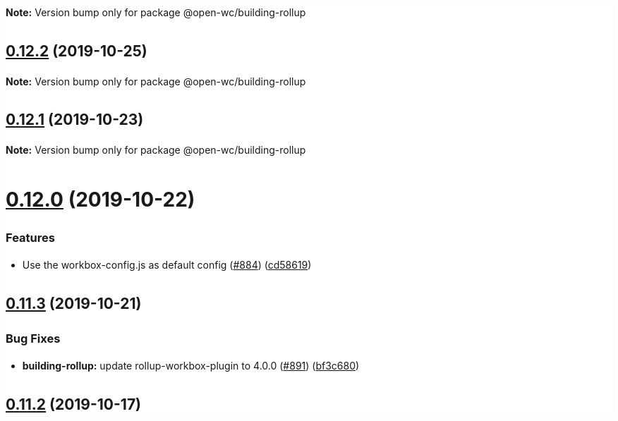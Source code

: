 **Note:** Version bump only for package @open-wc/building-rollup





## [0.12.2](https://github.com/open-wc/open-wc/compare/@open-wc/building-rollup@0.12.1...@open-wc/building-rollup@0.12.2) (2019-10-25)

**Note:** Version bump only for package @open-wc/building-rollup





## [0.12.1](https://github.com/open-wc/open-wc/compare/@open-wc/building-rollup@0.12.0...@open-wc/building-rollup@0.12.1) (2019-10-23)

**Note:** Version bump only for package @open-wc/building-rollup





# [0.12.0](https://github.com/open-wc/open-wc/compare/@open-wc/building-rollup@0.11.3...@open-wc/building-rollup@0.12.0) (2019-10-22)


### Features

* Use the workbox-config.js as default config ([#884](https://github.com/open-wc/open-wc/issues/884)) ([cd58619](https://github.com/open-wc/open-wc/commit/cd58619))





## [0.11.3](https://github.com/open-wc/open-wc/compare/@open-wc/building-rollup@0.11.2...@open-wc/building-rollup@0.11.3) (2019-10-21)


### Bug Fixes

* **building-rollup:** update rollup-workbox-plugin to 4.0.0 ([#891](https://github.com/open-wc/open-wc/issues/891)) ([bf3c680](https://github.com/open-wc/open-wc/commit/bf3c680))





## [0.11.2](https://github.com/open-wc/open-wc/compare/@open-wc/building-rollup@0.11.1...@open-wc/building-rollup@0.11.2) (2019-10-17)

